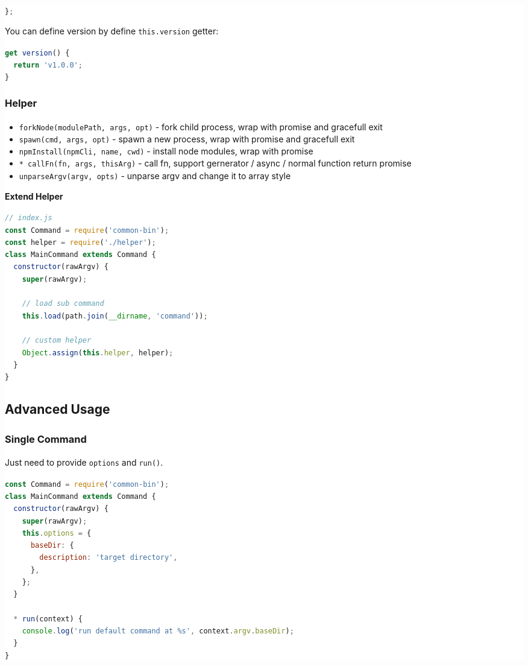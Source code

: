 ```js
};
```

You can define version by define `this.version` getter:

```js
get version() {
  return 'v1.0.0';
}
```

### Helper

- `forkNode(modulePath, args, opt)` - fork child process, wrap with promise and gracefull exit
- `spawn(cmd, args, opt)` - spawn a new process, wrap with promise and gracefull exit
- `npmInstall(npmCli, name, cwd)` - install node modules, wrap with promise
- `* callFn(fn, args, thisArg)` - call fn, support gernerator / async / normal function return promise
- `unparseArgv(argv, opts)` - unparse argv and change it to array style

**Extend Helper**

```js
// index.js
const Command = require('common-bin');
const helper = require('./helper');
class MainCommand extends Command {
  constructor(rawArgv) {
    super(rawArgv);

    // load sub command
    this.load(path.join(__dirname, 'command'));

    // custom helper
    Object.assign(this.helper, helper);
  }
}
```

## Advanced Usage

### Single Command

Just need to provide `options` and `run()`.

```js
const Command = require('common-bin');
class MainCommand extends Command {
  constructor(rawArgv) {
    super(rawArgv);
    this.options = {
      baseDir: {
        description: 'target directory',
      },
    };
  }

  * run(context) {
    console.log('run default command at %s', context.argv.baseDir);
  }
}
```
